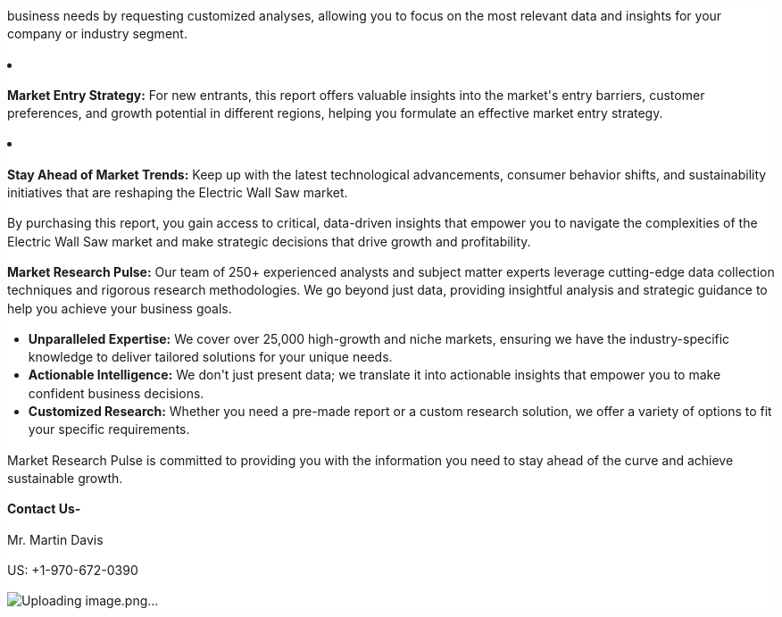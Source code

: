 business needs by requesting customized analyses, allowing you to focus on the most relevant data and insights for your company or industry segment.</p></li><li><p><strong>Market Entry Strategy:</strong> For new entrants, this report offers valuable insights into the market's entry barriers, customer preferences, and growth potential in different regions, helping you formulate an effective market entry strategy.</p></li><li><p><strong>Stay Ahead of Market Trends:</strong> Keep up with the latest technological advancements, consumer behavior shifts, and sustainability initiatives that are reshaping the Electric Wall Saw market.</p></li></ol><p>By purchasing this report, you gain access to critical, data-driven insights that empower you to navigate the complexities of the Electric Wall Saw market and make strategic decisions that drive growth and profitability.</p><p><strong>Market Research Pulse:</strong>&nbsp;Our team of 250+ experienced analysts and subject matter experts leverage cutting-edge data collection techniques and rigorous research methodologies. We go beyond just data, providing insightful analysis and strategic guidance to help you achieve your business goals.</p><ul><li><strong>Unparalleled Expertise:</strong>&nbsp;We cover over 25,000 high-growth and niche markets, ensuring we have the industry-specific knowledge to deliver tailored solutions for your unique needs.</li><li><strong>Actionable Intelligence:</strong>&nbsp;We don't just present data; we translate it into actionable insights that empower you to make confident business decisions.</li><li><strong>Customized Research:</strong>&nbsp;Whether you need a pre-made report or a custom research solution, we offer a variety of options to fit your specific requirements.</li></ul><p>Market Research Pulse is committed to providing you with the information you need to stay ahead of the curve and achieve sustainable growth.</p><p><strong>Contact Us-</strong></p><p>Mr. Martin Davis</p><p>US: +1-970-672-0390</p>
![Uploading image.png…]()
